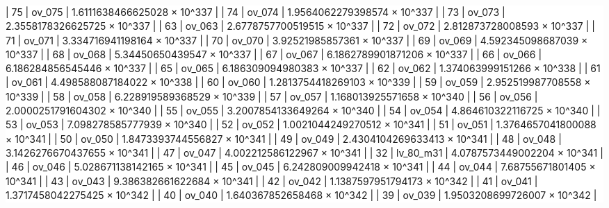 | 75 | ov_075 | 1.6111638466625028 × 10^337 |
| 74 | ov_074 | 1.9564062279398574 × 10^337 |
| 73 | ov_073 | 2.3558178326625725 × 10^337 |
| 63 | ov_063 | 2.6778757700519515 × 10^337 |
| 72 | ov_072 | 2.812873728008593 × 10^337 |
| 71 | ov_071 | 3.334716941198164 × 10^337 |
| 70 | ov_070 | 3.92521985857361 × 10^337 |
| 69 | ov_069 | 4.592345098687039 × 10^337 |
| 68 | ov_068 | 5.34450650439547 × 10^337 |
| 67 | ov_067 | 6.1862789901871206 × 10^337 |
| 66 | ov_066 | 6.186284856545446 × 10^337 |
| 65 | ov_065 | 6.186309094980383 × 10^337 |
| 62 | ov_062 | 1.374063999151266 × 10^338 |
| 61 | ov_061 | 4.498588087184022 × 10^338 |
| 60 | ov_060 | 1.2813754418269103 × 10^339 |
| 59 | ov_059 | 2.952519987708558 × 10^339 |
| 58 | ov_058 | 6.228919589368529 × 10^339 |
| 57 | ov_057 | 1.168013925571658 × 10^340 |
| 56 | ov_056 | 2.0000251791604302 × 10^340 |
| 55 | ov_055 | 3.2007854133649264 × 10^340 |
| 54 | ov_054 | 4.864610322116725 × 10^340 |
| 53 | ov_053 | 7.098278585777939 × 10^340 |
| 52 | ov_052 | 1.0021044249270512 × 10^341 |
| 51 | ov_051 | 1.3764657041800088 × 10^341 |
| 50 | ov_050 | 1.8473393744556827 × 10^341 |
| 49 | ov_049 | 2.4304104269633413 × 10^341 |
| 48 | ov_048 | 3.1426276670437655 × 10^341 |
| 47 | ov_047 | 4.002212586122967 × 10^341 |
| 32 | lv_80_m31 | 4.0787573449002204 × 10^341 |
| 46 | ov_046 | 5.028671138142165 × 10^341 |
| 45 | ov_045 | 6.242809009942418 × 10^341 |
| 44 | ov_044 | 7.68755671801405 × 10^341 |
| 43 | ov_043 | 9.386382661622684 × 10^341 |
| 42 | ov_042 | 1.1387597951794173 × 10^342 |
| 41 | ov_041 | 1.3717458042275425 × 10^342 |
| 40 | ov_040 | 1.640367852658468 × 10^342 |
| 39 | ov_039 | 1.9503208699726007 × 10^342 |